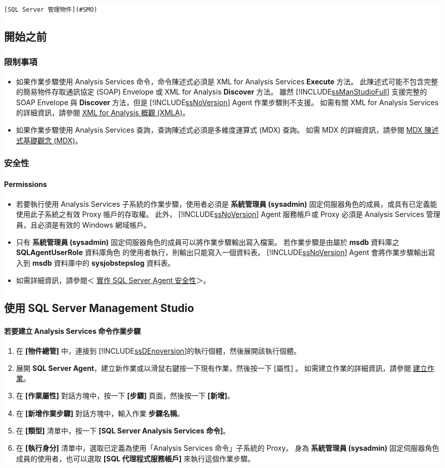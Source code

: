     [SQL Server 管理物件](#SMO)  
  
## <a name="before-you-begin"></a><a name="BeforeYouBegin"></a>開始之前  
  
### <a name="limitations-and-restrictions"></a><a name="Restrictions"></a>限制事項  
  
-   如果作業步驟使用 Analysis Services 命令，命令陳述式必須是 XML for Analysis Services **Execute** 方法。 此陳述式可能不包含完整的簡易物件存取通訊協定 (SOAP) Envelope 或 XML for Analysis **Discover** 方法。 雖然 [!INCLUDE[ssManStudioFull](../../includes/ssmanstudiofull-md.md)] 支援完整的 SOAP Envelope 與 **Discover** 方法，但是 [!INCLUDE[ssNoVersion](../../includes/ssnoversion-md.md)] Agent 作業步驟則不支援。 如需有關 XML for Analysis Services 的詳細資訊，請參閱 [XML for Analysis 概觀 (XMLA)](/previous-versions/sql/)。  
  
-   如果作業步驟使用 Analysis Services 查詢，查詢陳述式必須是多維度運算式 (MDX) 查詢。 如需 MDX 的詳細資訊，請參閱 [MDX 陳述式基礎觀念 (MDX)](/analysis-services/multidimensional-models/mdx/mdx-query-fundamentals-analysis-services?viewFallbackFrom=sql-server-ver15)。  
  
### <a name="security"></a><a name="Security"></a>安全性  
  
#### <a name="permissions"></a><a name="Permissions"></a>Permissions  
  
-   若要執行使用 Analysis Services 子系統的作業步驟，使用者必須是 **系統管理員 (sysadmin)** 固定伺服器角色的成員，或具有已定義能使用此子系統之有效 Proxy 帳戶的存取權。 此外， [!INCLUDE[ssNoVersion](../../includes/ssnoversion-md.md)] Agent 服務帳戶或 Proxy 必須是 Analysis Services 管理員，且必須是有效的 Windows 網域帳戶。  
  
-   只有 **系統管理員 (sysadmin)** 固定伺服器角色的成員可以將作業步驟輸出寫入檔案。 若作業步驟是由屬於 **msdb** 資料庫之 **SQLAgentUserRole** 資料庫角色 的使用者執行，則輸出只能寫入一個資料表。 [!INCLUDE[ssNoVersion](../../includes/ssnoversion-md.md)] Agent 會將作業步驟輸出寫入到 **msdb** 資料庫中的 **sysjobstepslog** 資料表。  
  
-   如需詳細資訊，請參閱＜ [實作 SQL Server Agent 安全性](../../ssms/agent/implement-sql-server-agent-security.md)＞。  
  
## <a name="using-sql-server-management-studio"></a><a name="SSMS"></a>使用 SQL Server Management Studio  
  
#### <a name="to-create-an-analysis-services-command-job-step"></a>若要建立 Analysis Services 命令作業步驟  
  
1.  在 **[物件總管]** 中，連接到 [!INCLUDE[ssDEnoversion](../../includes/ssdenoversion_md.md)]的執行個體，然後展開該執行個體。  
  
2.  展開 **SQL Server Agent**，建立新作業或以滑鼠右鍵按一下現有作業，然後按一下 [屬性]  。 如需建立作業的詳細資訊，請參閱 [建立作業](../../ssms/agent/create-jobs.md)。  
  
3.  在 **[作業屬性]** 對話方塊中，按一下 **[步驟]** 頁面，然後按一下 **[新增]**。  
  
4.  在 **[新增作業步驟]** 對話方塊中，輸入作業 **步驟名稱**。  
  
5.  在 **[類型]** 清單中，按一下 **[SQL Server Analysis Services 命令]**。  
  
6.  在 **[執行身分]** 清單中，選取已定義為使用「Analysis Services 命令」子系統的 Proxy。 身為 **系統管理員 (sysadmin)** 固定伺服器角色成員的使用者，也可以選取 **[SQL 代理程式服務帳戶]** 來執行這個作業步驟。  
  